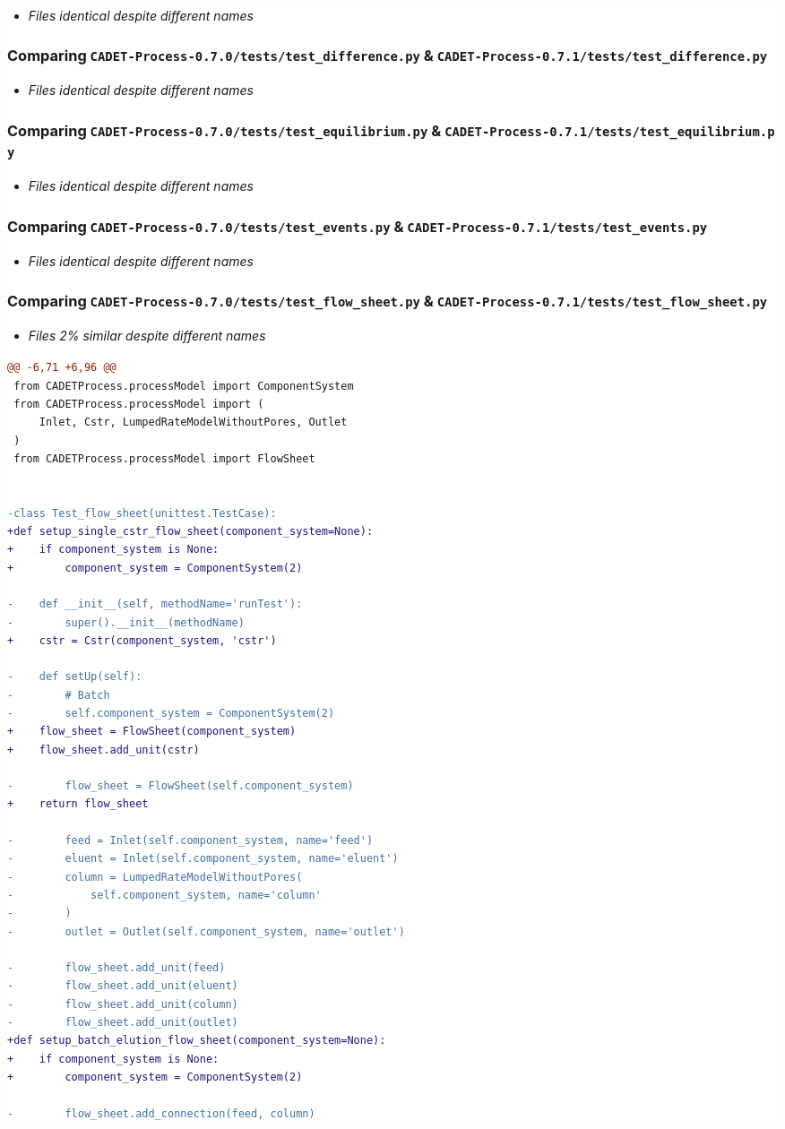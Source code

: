 * *Files identical despite different names*

### Comparing `CADET-Process-0.7.0/tests/test_difference.py` & `CADET-Process-0.7.1/tests/test_difference.py`

 * *Files identical despite different names*

### Comparing `CADET-Process-0.7.0/tests/test_equilibrium.py` & `CADET-Process-0.7.1/tests/test_equilibrium.py`

 * *Files identical despite different names*

### Comparing `CADET-Process-0.7.0/tests/test_events.py` & `CADET-Process-0.7.1/tests/test_events.py`

 * *Files identical despite different names*

### Comparing `CADET-Process-0.7.0/tests/test_flow_sheet.py` & `CADET-Process-0.7.1/tests/test_flow_sheet.py`

 * *Files 2% similar despite different names*

```diff
@@ -6,71 +6,96 @@
 from CADETProcess.processModel import ComponentSystem
 from CADETProcess.processModel import (
     Inlet, Cstr, LumpedRateModelWithoutPores, Outlet
 )
 from CADETProcess.processModel import FlowSheet
 
 
-class Test_flow_sheet(unittest.TestCase):
+def setup_single_cstr_flow_sheet(component_system=None):
+    if component_system is None:
+        component_system = ComponentSystem(2)
 
-    def __init__(self, methodName='runTest'):
-        super().__init__(methodName)
+    cstr = Cstr(component_system, 'cstr')
 
-    def setUp(self):
-        # Batch
-        self.component_system = ComponentSystem(2)
+    flow_sheet = FlowSheet(component_system)
+    flow_sheet.add_unit(cstr)
 
-        flow_sheet = FlowSheet(self.component_system)
+    return flow_sheet
 
-        feed = Inlet(self.component_system, name='feed')
-        eluent = Inlet(self.component_system, name='eluent')
-        column = LumpedRateModelWithoutPores(
-            self.component_system, name='column'
-        )
-        outlet = Outlet(self.component_system, name='outlet')
 
-        flow_sheet.add_unit(feed)
-        flow_sheet.add_unit(eluent)
-        flow_sheet.add_unit(column)
-        flow_sheet.add_unit(outlet)
+def setup_batch_elution_flow_sheet(component_system=None):
+    if component_system is None:
+        component_system = ComponentSystem(2)
 
-        flow_sheet.add_connection(feed, column)
```